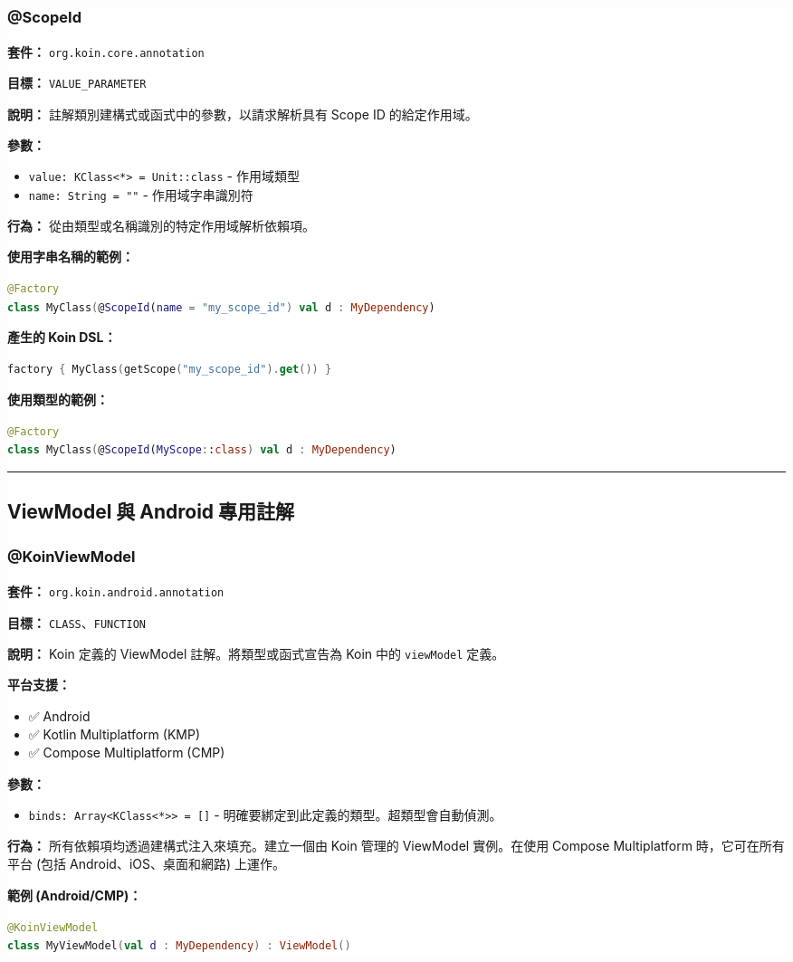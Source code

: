 
### @ScopeId

**套件：** `org.koin.core.annotation`

**目標：** `VALUE_PARAMETER`

**說明：** 註解類別建構式或函式中的參數，以請求解析具有 Scope ID 的給定作用域。

**參數：**
- `value: KClass<*> = Unit::class` - 作用域類型
- `name: String = ""` - 作用域字串識別符

**行為：**
從由類型或名稱識別的特定作用域解析依賴項。

**使用字串名稱的範例：**
```kotlin
@Factory
class MyClass(@ScopeId(name = "my_scope_id") val d : MyDependency)
```

**產生的 Koin DSL：**
```kotlin
factory { MyClass(getScope("my_scope_id").get()) }
```

**使用類型的範例：**
```kotlin
@Factory
class MyClass(@ScopeId(MyScope::class) val d : MyDependency)
```

---

## ViewModel 與 Android 專用註解

### @KoinViewModel

**套件：** `org.koin.android.annotation`

**目標：** `CLASS`、`FUNCTION`

**說明：** Koin 定義的 ViewModel 註解。將類型或函式宣告為 Koin 中的 `viewModel` 定義。

**平台支援：**
- ✅ Android
- ✅ Kotlin Multiplatform (KMP)
- ✅ Compose Multiplatform (CMP)

**參數：**
- `binds: Array<KClass<*>> = []` - 明確要綁定到此定義的類型。超類型會自動偵測。

**行為：**
所有依賴項均透過建構式注入來填充。建立一個由 Koin 管理的 ViewModel 實例。在使用 Compose Multiplatform 時，它可在所有平台 (包括 Android、iOS、桌面和網路) 上運作。

**範例 (Android/CMP)：**
```kotlin
@KoinViewModel
class MyViewModel(val d : MyDependency) : ViewModel()
```
